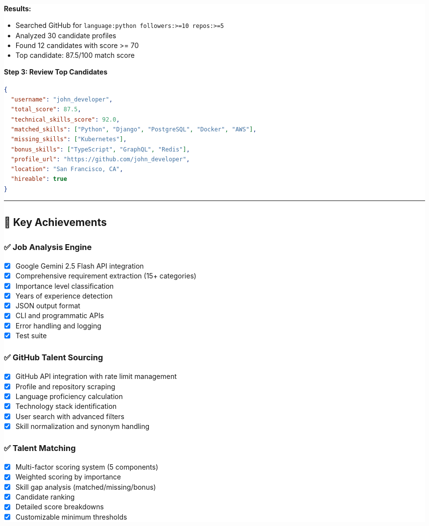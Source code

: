 **Results:**
- Searched GitHub for `language:python followers:>=10 repos:>=5`
- Analyzed 30 candidate profiles
- Found 12 candidates with score >= 70
- Top candidate: 87.5/100 match score

**Step 3: Review Top Candidates**
```json
{
  "username": "john_developer",
  "total_score": 87.5,
  "technical_skills_score": 92.0,
  "matched_skills": ["Python", "Django", "PostgreSQL", "Docker", "AWS"],
  "missing_skills": ["Kubernetes"],
  "bonus_skills": ["TypeScript", "GraphQL", "Redis"],
  "profile_url": "https://github.com/john_developer",
  "location": "San Francisco, CA",
  "hireable": true
}
```

---

## 🎯 Key Achievements

### ✅ Job Analysis Engine
- [x] Google Gemini 2.5 Flash API integration
- [x] Comprehensive requirement extraction (15+ categories)
- [x] Importance level classification
- [x] Years of experience detection
- [x] JSON output format
- [x] CLI and programmatic APIs
- [x] Error handling and logging
- [x] Test suite

### ✅ GitHub Talent Sourcing
- [x] GitHub API integration with rate limit management
- [x] Profile and repository scraping
- [x] Language proficiency calculation
- [x] Technology stack identification
- [x] User search with advanced filters
- [x] Skill normalization and synonym handling

### ✅ Talent Matching
- [x] Multi-factor scoring system (5 components)
- [x] Weighted scoring by importance
- [x] Skill gap analysis (matched/missing/bonus)
- [x] Candidate ranking
- [x] Detailed score breakdowns
- [x] Customizable minimum thresholds
